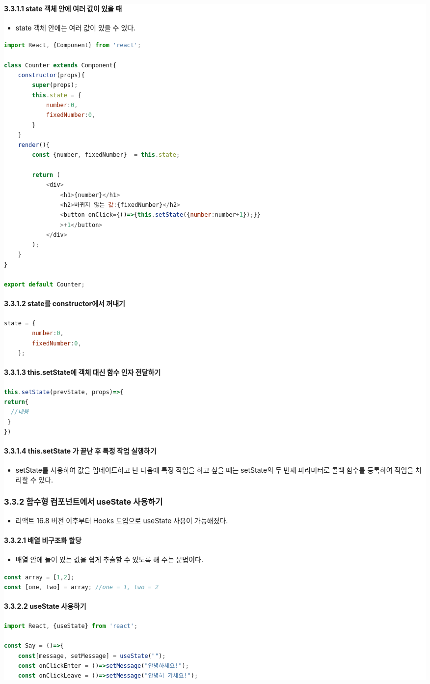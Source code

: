 #### 3.3.1.1 state 객체 안에 여러 값이 있을 때
- state 객체 안에는 여러 값이 있을 수 있다.
```js
import React, {Component} from 'react';

class Counter extends Component{
    constructor(props){
        super(props);
        this.state = {
            number:0,
            fixedNumber:0,
        }
    }
    render(){
        const {number, fixedNumber}  = this.state;

        return (
            <div>
                <h1>{number}</h1>
                <h2>바뀌지 않는 값:{fixedNumber}</h2>
                <button onClick={()=>{this.setState({number:number+1});}}
                >+1</button>
            </div>
        );
    }
}

export default Counter;
```
#### 3.3.1.2 state를 constructor에서 꺼내기
```js
state = {
        number:0,
        fixedNumber:0,
    };
```
#### 3.3.1.3 this.setState에 객체 대신 함수 인자 전달하기
```js
this.setState(prevState, props)=>{
return{
  //내용
 }
})
```
#### 3.3.1.4 this.setState 가 끝난 후 특정 작업 실행하기
- setState를 사용하여 값을 업데이트하고 난 다음에 특정 작업을 하고 싶을 때는 setState의 두 번재 파라미터로 콜백 함수를 등록하여 작업을 처리할 수 있다.

### 3.3.2 함수형 컴포넌트에서 useState 사용하기
- 리액트 16.8 버전 이후부터 Hooks 도입으로 useState 사용이 가능해졌다.
#### 3.3.2.1 배열 비구조화 할당
- 배열 안에 들어 있는 값을 쉽게 추출할 수 있도록 해 주는 문법이다.
```js
const array = [1,2];
const [one, two] = array; //one = 1, two = 2
```
#### 3.3.2.2 useState 사용하기
```js
import React, {useState} from 'react';

const Say = ()=>{
    const[message, setMessage] = useState("");
    const onClickEnter = ()=>setMessage("안녕하세요!");
    const onClickLeave = ()=>setMessage("안녕히 가세요!");
```
